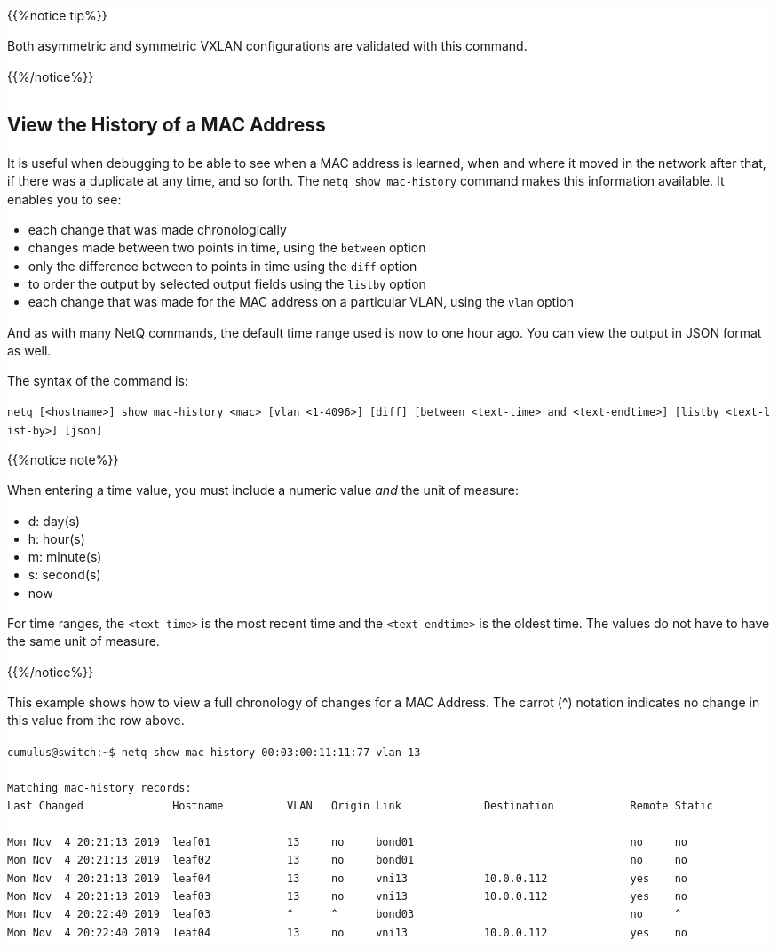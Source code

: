 {{%notice tip%}}

Both asymmetric and symmetric VXLAN configurations are validated with
this command.

{{%/notice%}}

## View the History of a MAC Address

It is useful when debugging to be able to see when  a MAC address is learned, when and where it moved in the network after that, if there was a duplicate at any time, and so forth. The `netq show mac-history` command makes this information available. It enables you to see:

- each change that was made chronologically
- changes made between two points in time, using the `between` option
- only the difference between to points in time using the `diff` option
- to order the output by selected output fields using the `listby` option
- each change that was made for the MAC address on a particular VLAN, using the `vlan` option

And as with many NetQ commands, the default time range used is now to one hour ago. You can view the output in JSON format as well.

The syntax of the command is:

```
netq [<hostname>] show mac-history <mac> [vlan <1-4096>] [diff] [between <text-time> and <text-endtime>] [listby <text-list-by>] [json]
```

{{%notice note%}}

When entering a time value, you must include a numeric value *and* the
unit of measure:

- d: day(s)
- h: hour(s)
- m: minute(s)
- s: second(s)
- now

For time ranges, the `<text-time>` is the most recent time and the
`<text-endtime>` is the oldest time. The values do not have to have the
same unit of measure.

{{%/notice%}}

This example shows how to view a full chronology of changes for a MAC Address. The carrot (^) notation indicates no change in this value from the row above.

```
cumulus@switch:~$ netq show mac-history 00:03:00:11:11:77 vlan 13

Matching mac-history records:
Last Changed              Hostname          VLAN   Origin Link             Destination            Remote Static
------------------------- ----------------- ------ ------ ---------------- ---------------------- ------ ------------
Mon Nov  4 20:21:13 2019  leaf01            13     no     bond01                                  no     no
Mon Nov  4 20:21:13 2019  leaf02            13     no     bond01                                  no     no
Mon Nov  4 20:21:13 2019  leaf04            13     no     vni13            10.0.0.112             yes    no
Mon Nov  4 20:21:13 2019  leaf03            13     no     vni13            10.0.0.112             yes    no
Mon Nov  4 20:22:40 2019  leaf03            ^      ^      bond03                                  no     ^
Mon Nov  4 20:22:40 2019  leaf04            13     no     vni13            10.0.0.112             yes    no
```